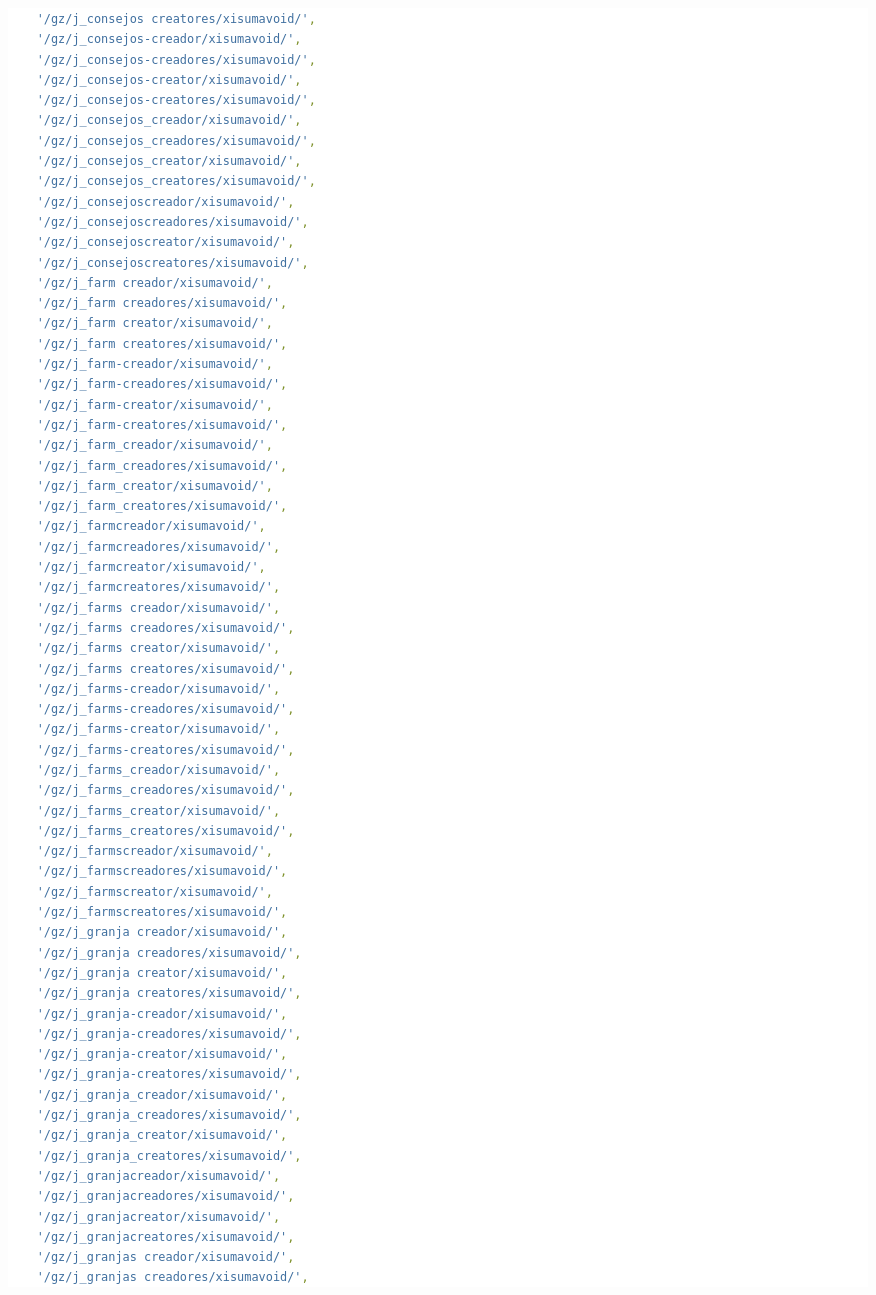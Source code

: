 ```yaml
    '/gz/j_consejos creatores/xisumavoid/',
    '/gz/j_consejos-creador/xisumavoid/',
    '/gz/j_consejos-creadores/xisumavoid/',
    '/gz/j_consejos-creator/xisumavoid/',
    '/gz/j_consejos-creatores/xisumavoid/',
    '/gz/j_consejos_creador/xisumavoid/',
    '/gz/j_consejos_creadores/xisumavoid/',
    '/gz/j_consejos_creator/xisumavoid/',
    '/gz/j_consejos_creatores/xisumavoid/',
    '/gz/j_consejoscreador/xisumavoid/',
    '/gz/j_consejoscreadores/xisumavoid/',
    '/gz/j_consejoscreator/xisumavoid/',
    '/gz/j_consejoscreatores/xisumavoid/',
    '/gz/j_farm creador/xisumavoid/',
    '/gz/j_farm creadores/xisumavoid/',
    '/gz/j_farm creator/xisumavoid/',
    '/gz/j_farm creatores/xisumavoid/',
    '/gz/j_farm-creador/xisumavoid/',
    '/gz/j_farm-creadores/xisumavoid/',
    '/gz/j_farm-creator/xisumavoid/',
    '/gz/j_farm-creatores/xisumavoid/',
    '/gz/j_farm_creador/xisumavoid/',
    '/gz/j_farm_creadores/xisumavoid/',
    '/gz/j_farm_creator/xisumavoid/',
    '/gz/j_farm_creatores/xisumavoid/',
    '/gz/j_farmcreador/xisumavoid/',
    '/gz/j_farmcreadores/xisumavoid/',
    '/gz/j_farmcreator/xisumavoid/',
    '/gz/j_farmcreatores/xisumavoid/',
    '/gz/j_farms creador/xisumavoid/',
    '/gz/j_farms creadores/xisumavoid/',
    '/gz/j_farms creator/xisumavoid/',
    '/gz/j_farms creatores/xisumavoid/',
    '/gz/j_farms-creador/xisumavoid/',
    '/gz/j_farms-creadores/xisumavoid/',
    '/gz/j_farms-creator/xisumavoid/',
    '/gz/j_farms-creatores/xisumavoid/',
    '/gz/j_farms_creador/xisumavoid/',
    '/gz/j_farms_creadores/xisumavoid/',
    '/gz/j_farms_creator/xisumavoid/',
    '/gz/j_farms_creatores/xisumavoid/',
    '/gz/j_farmscreador/xisumavoid/',
    '/gz/j_farmscreadores/xisumavoid/',
    '/gz/j_farmscreator/xisumavoid/',
    '/gz/j_farmscreatores/xisumavoid/',
    '/gz/j_granja creador/xisumavoid/',
    '/gz/j_granja creadores/xisumavoid/',
    '/gz/j_granja creator/xisumavoid/',
    '/gz/j_granja creatores/xisumavoid/',
    '/gz/j_granja-creador/xisumavoid/',
    '/gz/j_granja-creadores/xisumavoid/',
    '/gz/j_granja-creator/xisumavoid/',
    '/gz/j_granja-creatores/xisumavoid/',
    '/gz/j_granja_creador/xisumavoid/',
    '/gz/j_granja_creadores/xisumavoid/',
    '/gz/j_granja_creator/xisumavoid/',
    '/gz/j_granja_creatores/xisumavoid/',
    '/gz/j_granjacreador/xisumavoid/',
    '/gz/j_granjacreadores/xisumavoid/',
    '/gz/j_granjacreator/xisumavoid/',
    '/gz/j_granjacreatores/xisumavoid/',
    '/gz/j_granjas creador/xisumavoid/',
    '/gz/j_granjas creadores/xisumavoid/',
```